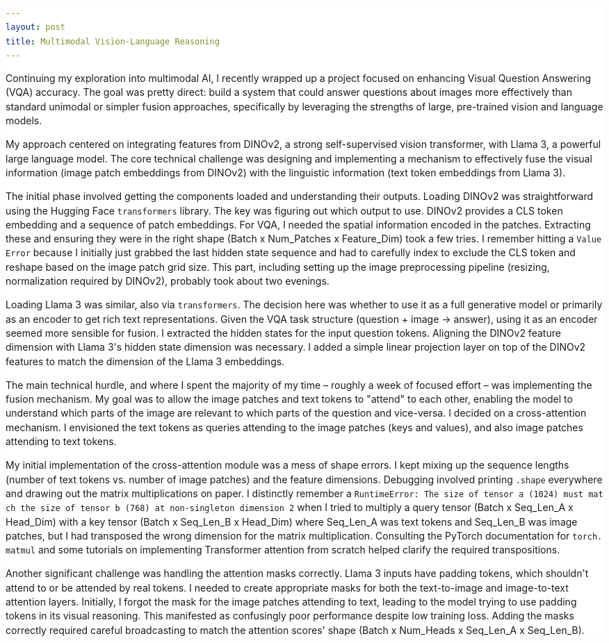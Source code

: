 ```yaml
---
layout: post
title: Multimodal Vision-Language Reasoning
---
```


Continuing my exploration into multimodal AI, I recently wrapped up a project focused on enhancing Visual Question Answering (VQA) accuracy. The goal was pretty direct: build a system that could answer questions about images more effectively than standard unimodal or simpler fusion approaches, specifically by leveraging the strengths of large, pre-trained vision and language models.

My approach centered on integrating features from DINOv2, a strong self-supervised vision transformer, with Llama 3, a powerful large language model. The core technical challenge was designing and implementing a mechanism to effectively fuse the visual information (image patch embeddings from DINOv2) with the linguistic information (text token embeddings from Llama 3).

The initial phase involved getting the components loaded and understanding their outputs. Loading DINOv2 was straightforward using the Hugging Face `transformers` library. The key was figuring out which output to use. DINOv2 provides a CLS token embedding and a sequence of patch embeddings. For VQA, I needed the spatial information encoded in the patches. Extracting these and ensuring they were in the right shape (Batch x Num_Patches x Feature_Dim) took a few tries. I remember hitting a `ValueError` because I initially just grabbed the last hidden state sequence and had to carefully index to exclude the CLS token and reshape based on the image patch grid size. This part, including setting up the image preprocessing pipeline (resizing, normalization required by DINOv2), probably took about two evenings.

Loading Llama 3 was similar, also via `transformers`. The decision here was whether to use it as a full generative model or primarily as an encoder to get rich text representations. Given the VQA task structure (question + image -> answer), using it as an encoder seemed more sensible for fusion. I extracted the hidden states for the input question tokens. Aligning the DINOv2 feature dimension with Llama 3's hidden state dimension was necessary. I added a simple linear projection layer on top of the DINOv2 features to match the dimension of the Llama 3 embeddings.

The main technical hurdle, and where I spent the majority of my time – roughly a week of focused effort – was implementing the fusion mechanism. My goal was to allow the image patches and text tokens to "attend" to each other, enabling the model to understand which parts of the image are relevant to which parts of the question and vice-versa. I decided on a cross-attention mechanism. I envisioned the text tokens as queries attending to the image patches (keys and values), and also image patches attending to text tokens.

My initial implementation of the cross-attention module was a mess of shape errors. I kept mixing up the sequence lengths (number of text tokens vs. number of image patches) and the feature dimensions. Debugging involved printing `.shape` everywhere and drawing out the matrix multiplications on paper. I distinctly remember a `RuntimeError: The size of tensor a (1024) must match the size of tensor b (768) at non-singleton dimension 2` when I tried to multiply a query tensor (Batch x Seq_Len_A x Head_Dim) with a key tensor (Batch x Seq_Len_B x Head_Dim) where Seq_Len_A was text tokens and Seq_Len_B was image patches, but I had transposed the wrong dimension for the matrix multiplication. Consulting the PyTorch documentation for `torch.matmul` and some tutorials on implementing Transformer attention from scratch helped clarify the required transpositions.

Another significant challenge was handling the attention masks correctly. Llama 3 inputs have padding tokens, which shouldn't attend to or be attended by real tokens. I needed to create appropriate masks for both the text-to-image and image-to-text attention layers. Initially, I forgot the mask for the image patches attending to text, leading to the model trying to use padding tokens in its visual reasoning. This manifested as confusingly poor performance despite low training loss. Adding the masks correctly required careful broadcasting to match the attention scores' shape (Batch x Num_Heads x Seq_Len_A x Seq_Len_B).
